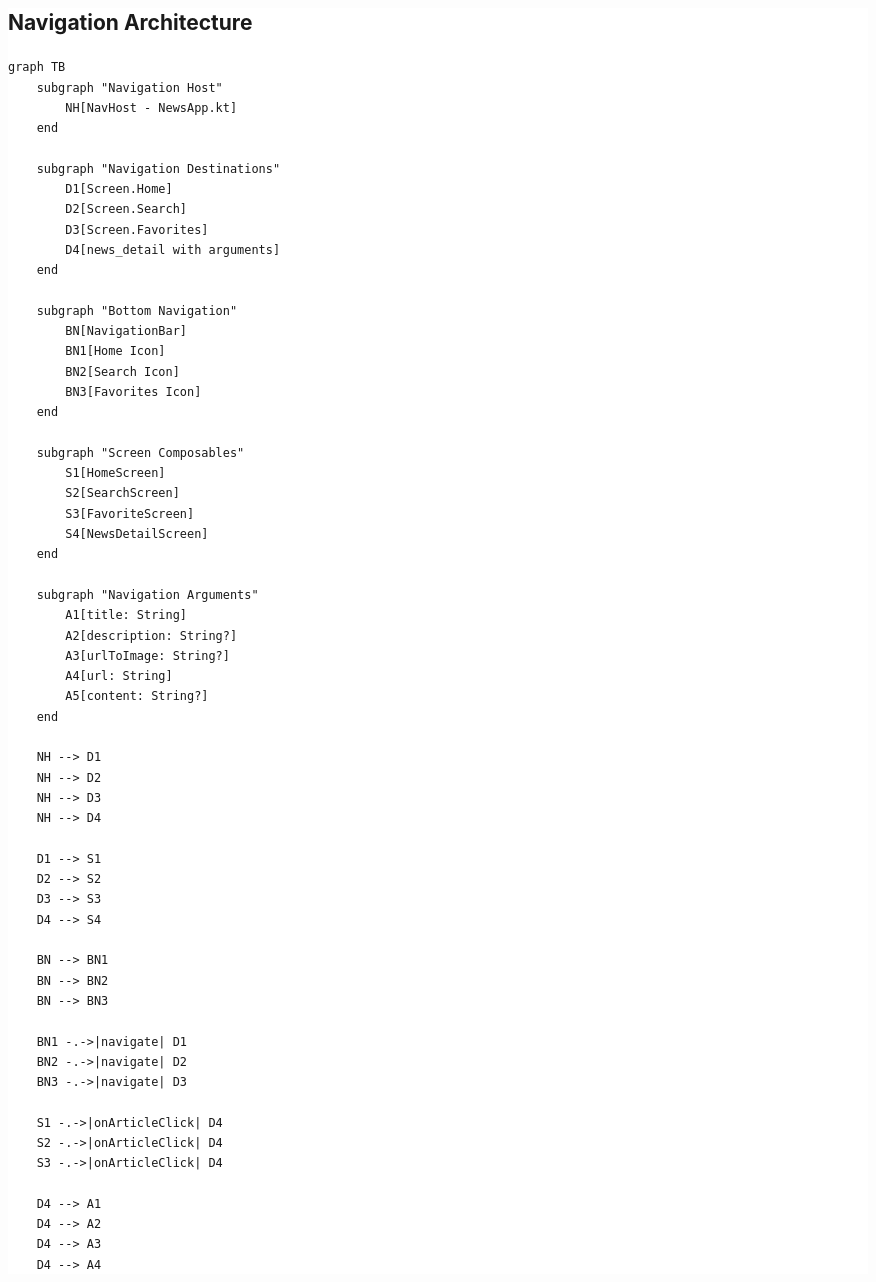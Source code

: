 ## Navigation Architecture

```mermaid
graph TB
    subgraph "Navigation Host"
        NH[NavHost - NewsApp.kt]
    end
    
    subgraph "Navigation Destinations"
        D1[Screen.Home]
        D2[Screen.Search]
        D3[Screen.Favorites]
        D4[news_detail with arguments]
    end
    
    subgraph "Bottom Navigation"
        BN[NavigationBar]
        BN1[Home Icon]
        BN2[Search Icon]
        BN3[Favorites Icon]
    end
    
    subgraph "Screen Composables"
        S1[HomeScreen]
        S2[SearchScreen]
        S3[FavoriteScreen]
        S4[NewsDetailScreen]
    end
    
    subgraph "Navigation Arguments"
        A1[title: String]
        A2[description: String?]
        A3[urlToImage: String?]
        A4[url: String]
        A5[content: String?]
    end
    
    NH --> D1
    NH --> D2
    NH --> D3
    NH --> D4
    
    D1 --> S1
    D2 --> S2
    D3 --> S3
    D4 --> S4
    
    BN --> BN1
    BN --> BN2
    BN --> BN3
    
    BN1 -.->|navigate| D1
    BN2 -.->|navigate| D2
    BN3 -.->|navigate| D3
    
    S1 -.->|onArticleClick| D4
    S2 -.->|onArticleClick| D4
    S3 -.->|onArticleClick| D4
    
    D4 --> A1
    D4 --> A2
    D4 --> A3
    D4 --> A4
```